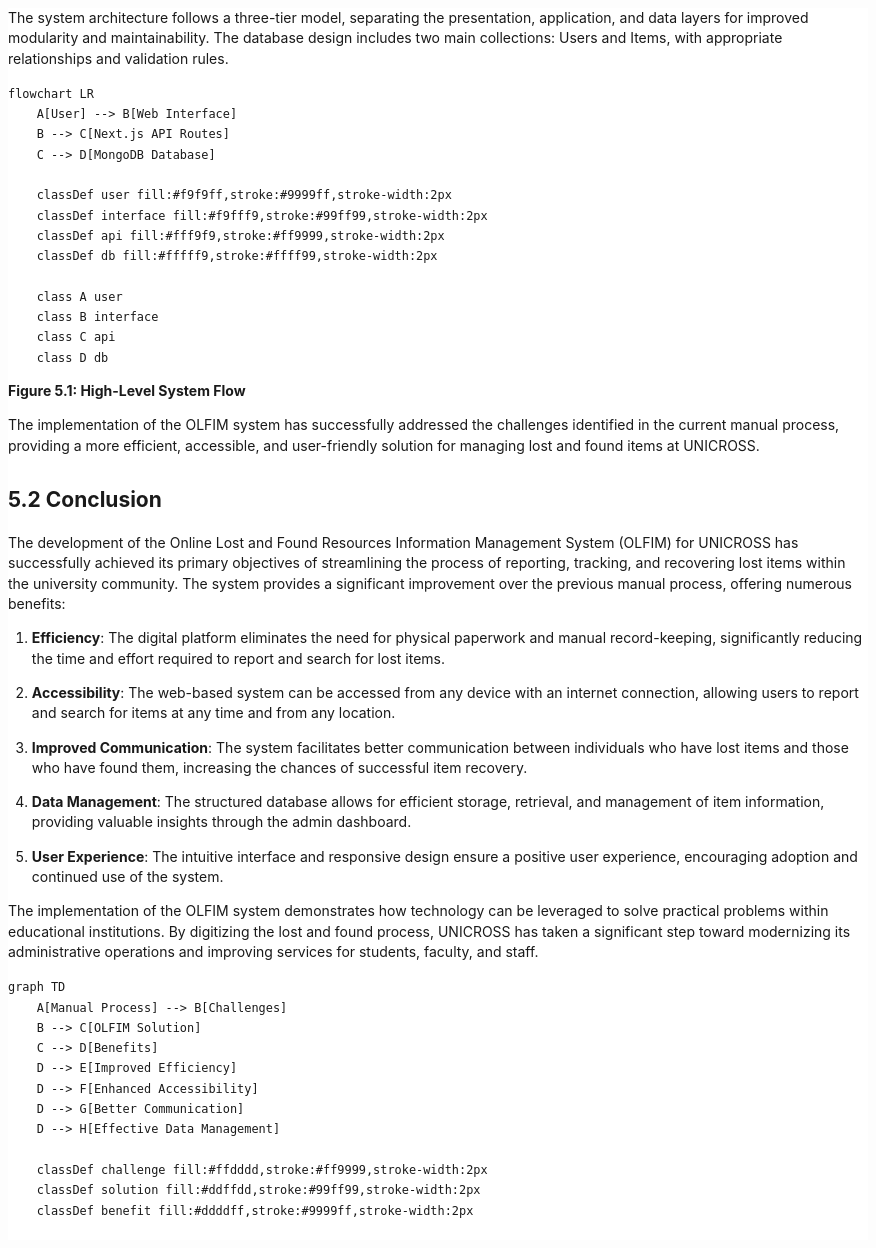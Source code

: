The system architecture follows a three-tier model, separating the presentation, application, and data layers for improved modularity and maintainability. The database design includes two main collections: Users and Items, with appropriate relationships and validation rules.

```mermaid
flowchart LR
    A[User] --> B[Web Interface]
    B --> C[Next.js API Routes]
    C --> D[MongoDB Database]
    
    classDef user fill:#f9f9ff,stroke:#9999ff,stroke-width:2px
    classDef interface fill:#f9fff9,stroke:#99ff99,stroke-width:2px
    classDef api fill:#fff9f9,stroke:#ff9999,stroke-width:2px
    classDef db fill:#fffff9,stroke:#ffff99,stroke-width:2px
    
    class A user
    class B interface
    class C api
    class D db
```

**Figure 5.1: High-Level System Flow**

The implementation of the OLFIM system has successfully addressed the challenges identified in the current manual process, providing a more efficient, accessible, and user-friendly solution for managing lost and found items at UNICROSS.

## 5.2 Conclusion

The development of the Online Lost and Found Resources Information Management System (OLFIM) for UNICROSS has successfully achieved its primary objectives of streamlining the process of reporting, tracking, and recovering lost items within the university community. The system provides a significant improvement over the previous manual process, offering numerous benefits:

1. **Efficiency**: The digital platform eliminates the need for physical paperwork and manual record-keeping, significantly reducing the time and effort required to report and search for lost items.

2. **Accessibility**: The web-based system can be accessed from any device with an internet connection, allowing users to report and search for items at any time and from any location.

3. **Improved Communication**: The system facilitates better communication between individuals who have lost items and those who have found them, increasing the chances of successful item recovery.

4. **Data Management**: The structured database allows for efficient storage, retrieval, and management of item information, providing valuable insights through the admin dashboard.

5. **User Experience**: The intuitive interface and responsive design ensure a positive user experience, encouraging adoption and continued use of the system.

The implementation of the OLFIM system demonstrates how technology can be leveraged to solve practical problems within educational institutions. By digitizing the lost and found process, UNICROSS has taken a significant step toward modernizing its administrative operations and improving services for students, faculty, and staff.

```mermaid
graph TD
    A[Manual Process] --> B[Challenges]
    B --> C[OLFIM Solution]
    C --> D[Benefits]
    D --> E[Improved Efficiency]
    D --> F[Enhanced Accessibility]
    D --> G[Better Communication]
    D --> H[Effective Data Management]
    
    classDef challenge fill:#ffdddd,stroke:#ff9999,stroke-width:2px
    classDef solution fill:#ddffdd,stroke:#99ff99,stroke-width:2px
    classDef benefit fill:#ddddff,stroke:#9999ff,stroke-width:2px
    
```